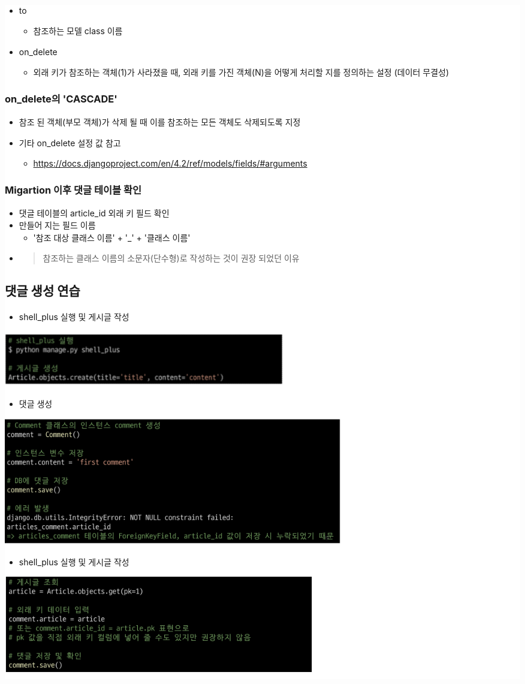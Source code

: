 - to

  - 참조하는 모델 class 이름

- on_delete
  - 외래 키가 참조하는 객체(1)가 사라졌을 때, 외래 키를 가진 객체(N)을 어떻게 처리할 지를 정의하는 설정 (데이터 무결성)

### on_delete의 'CASCADE'

- 참조 된 객체(부모 객체)가 삭제 될 때 이를 참조하는 모든 객체도 삭제되도록 지정

- 기타 on_delete 설정 값 참고
  - https://docs.djangoproject.com/en/4.2/ref/models/fields/#arguments

### Migartion 이후 댓글 테이블 확인

- 댓글 테이블의 article_id 외래 키 필드 확인
- 만들어 지는 필드 이름
  - '참조 대상 클래스 이름' + '\_' + '클래스 이름'
- > 참조하는 클래스 이름의 소문자(단수형)로 작성하는 것이 권장 되었던 이유

## 댓글 생성 연습

- shell_plus 실행 및 게시글 작성

![alt text](image.png)

- 댓글 생성

![alt text](image-3.png)

- shell_plus 실행 및 게시글 작성

![alt text](image-4.png)
